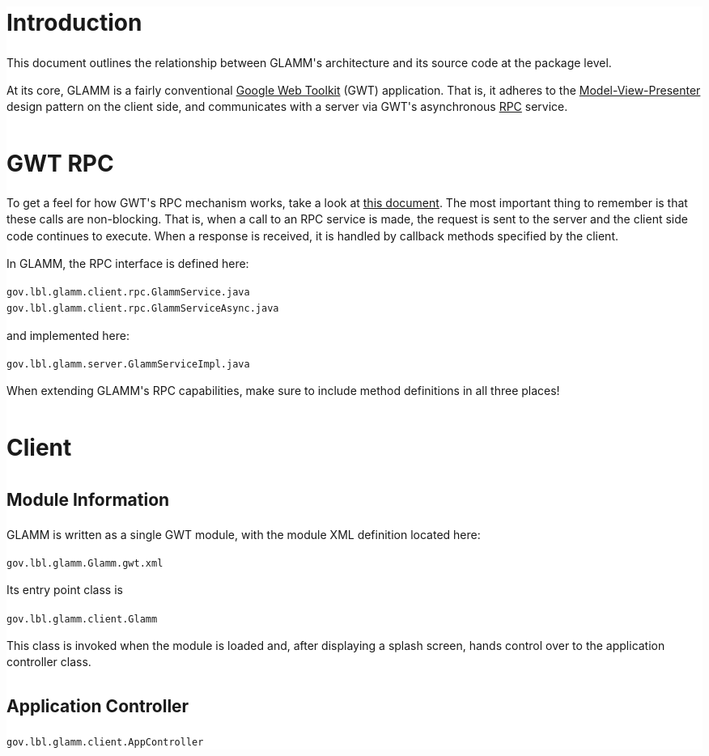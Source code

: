 # Introduction #

This document outlines the relationship between GLAMM's architecture and its source code at the package level.

At its core, GLAMM is a fairly conventional [Google Web Toolkit](http://code.google.com/webtoolkit/) (GWT) application.  That is, it adheres to the [Model-View-Presenter](http://en.wikipedia.org/wiki/Model%E2%80%93view%E2%80%93presenter) design pattern on the client side, and communicates with a server via GWT's asynchronous [RPC](http://en.wikipedia.org/wiki/Remote_procedure_call) service.

# GWT RPC #

To get a feel for how GWT's RPC mechanism works, take a look at [this document](http://code.google.com/webtoolkit/doc/latest/DevGuideServerCommunication.html#DevGuideRemoteProcedureCalls).  The most important thing to remember is that these calls are non-blocking.  That is, when a call to an RPC service is made, the request is sent to the server and the client side code continues to execute.  When a response is received, it is handled by callback methods specified by the client.

In GLAMM, the RPC interface is defined here:
```
gov.lbl.glamm.client.rpc.GlammService.java
gov.lbl.glamm.client.rpc.GlammServiceAsync.java
```

and implemented here:
```
gov.lbl.glamm.server.GlammServiceImpl.java
```

When extending GLAMM's RPC capabilities, make sure to include method definitions in all three places!

# Client #

## Module Information ##

GLAMM is written as a single GWT module, with the module XML definition located here:
```
gov.lbl.glamm.Glamm.gwt.xml
```

Its entry point class is
```
gov.lbl.glamm.client.Glamm
```

This class is invoked when the module is loaded and, after displaying a splash screen, hands control over to the application controller class.

## Application Controller ##

```
gov.lbl.glamm.client.AppController
```
